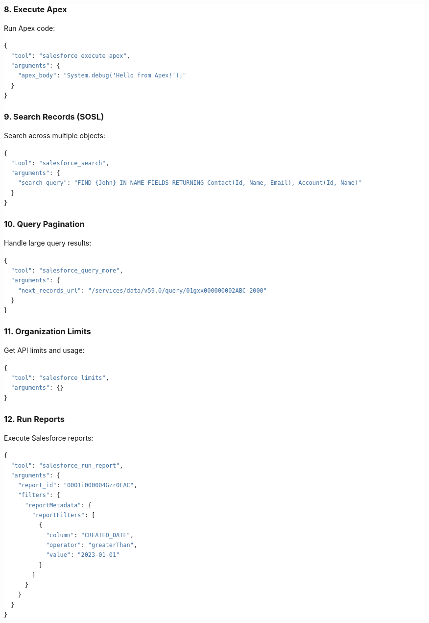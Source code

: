 ### 8. Execute Apex
Run Apex code:
```python
{
  "tool": "salesforce_execute_apex",
  "arguments": {
    "apex_body": "System.debug('Hello from Apex!');"
  }
}
```

### 9. Search Records (SOSL)
Search across multiple objects:
```python
{
  "tool": "salesforce_search",
  "arguments": {
    "search_query": "FIND {John} IN NAME FIELDS RETURNING Contact(Id, Name, Email), Account(Id, Name)"
  }
}
```

### 10. Query Pagination
Handle large query results:
```python
{
  "tool": "salesforce_query_more",
  "arguments": {
    "next_records_url": "/services/data/v59.0/query/01gxx000000002ABC-2000"
  }
}
```

### 11. Organization Limits
Get API limits and usage:
```python
{
  "tool": "salesforce_limits",
  "arguments": {}
}
```

### 12. Run Reports
Execute Salesforce reports:
```python
{
  "tool": "salesforce_run_report",
  "arguments": {
    "report_id": "00O1i000004Gzr0EAC",
    "filters": {
      "reportMetadata": {
        "reportFilters": [
          {
            "column": "CREATED_DATE",
            "operator": "greaterThan",
            "value": "2023-01-01"
          }
        ]
      }
    }
  }
}
```
